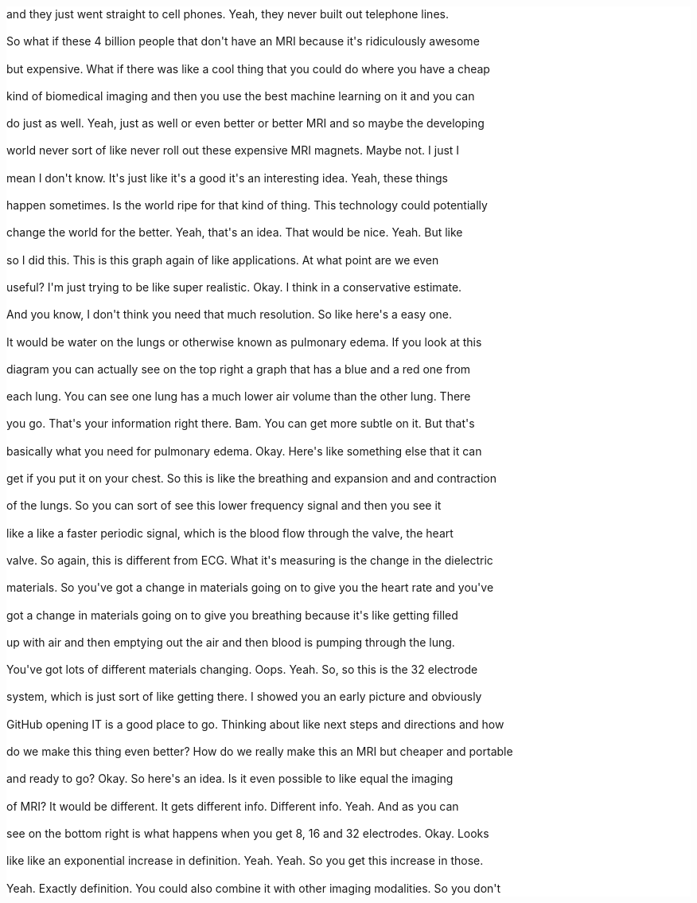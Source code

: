 and they just went straight to cell phones. Yeah, they never built out telephone lines.

So what if these 4 billion people that don't have an MRI because it's ridiculously awesome

but expensive. What if there was like a cool thing that you could do where you have a cheap

kind of biomedical imaging and then you use the best machine learning on it and you can

do just as well. Yeah, just as well or even better or better MRI and so maybe the developing

world never sort of like never roll out these expensive MRI magnets. Maybe not. I just I

mean I don't know. It's just like it's a good it's an interesting idea. Yeah, these things

happen sometimes. Is the world ripe for that kind of thing. This technology could potentially

change the world for the better. Yeah, that's an idea. That would be nice. Yeah. But like

so I did this. This is this graph again of like applications. At what point are we even

useful? I'm just trying to be like super realistic. Okay. I think in a conservative estimate.

And you know, I don't think you need that much resolution. So like here's a easy one.

It would be water on the lungs or otherwise known as pulmonary edema. If you look at this

diagram you can actually see on the top right a graph that has a blue and a red one from

each lung. You can see one lung has a much lower air volume than the other lung. There

you go. That's your information right there. Bam. You can get more subtle on it. But that's

basically what you need for pulmonary edema. Okay. Here's like something else that it can

get if you put it on your chest. So this is like the breathing and expansion and and contraction

of the lungs. So you can sort of see this lower frequency signal and then you see it

like a like a faster periodic signal, which is the blood flow through the valve, the heart

valve. So again, this is different from ECG. What it's measuring is the change in the dielectric

materials. So you've got a change in materials going on to give you the heart rate and you've

got a change in materials going on to give you breathing because it's like getting filled

up with air and then emptying out the air and then blood is pumping through the lung.

You've got lots of different materials changing. Oops. Yeah. So, so this is the 32 electrode

system, which is just sort of like getting there. I showed you an early picture and obviously

GitHub opening IT is a good place to go. Thinking about like next steps and directions and how

do we make this thing even better? How do we really make this an MRI but cheaper and portable

and ready to go? Okay. So here's an idea. Is it even possible to like equal the imaging

of MRI? It would be different. It gets different info. Different info. Yeah. And as you can

see on the bottom right is what happens when you get 8, 16 and 32 electrodes. Okay. Looks

like like an exponential increase in definition. Yeah. Yeah. So you get this increase in those.

Yeah. Exactly definition. You could also combine it with other imaging modalities. So you don't

